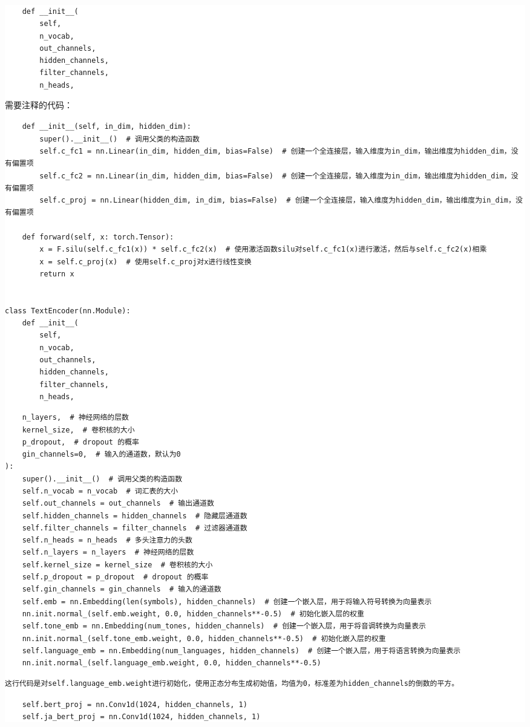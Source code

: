 ```
    def __init__(
        self,
        n_vocab,
        out_channels,
        hidden_channels,
        filter_channels,
        n_heads,
```

需要注释的代码：

```
    def __init__(self, in_dim, hidden_dim):
        super().__init__()  # 调用父类的构造函数
        self.c_fc1 = nn.Linear(in_dim, hidden_dim, bias=False)  # 创建一个全连接层，输入维度为in_dim，输出维度为hidden_dim，没有偏置项
        self.c_fc2 = nn.Linear(in_dim, hidden_dim, bias=False)  # 创建一个全连接层，输入维度为in_dim，输出维度为hidden_dim，没有偏置项
        self.c_proj = nn.Linear(hidden_dim, in_dim, bias=False)  # 创建一个全连接层，输入维度为hidden_dim，输出维度为in_dim，没有偏置项

    def forward(self, x: torch.Tensor):
        x = F.silu(self.c_fc1(x)) * self.c_fc2(x)  # 使用激活函数silu对self.c_fc1(x)进行激活，然后与self.c_fc2(x)相乘
        x = self.c_proj(x)  # 使用self.c_proj对x进行线性变换
        return x


class TextEncoder(nn.Module):
    def __init__(
        self,
        n_vocab,
        out_channels,
        hidden_channels,
        filter_channels,
        n_heads,
```


        n_layers,  # 神经网络的层数
        kernel_size,  # 卷积核的大小
        p_dropout,  # dropout 的概率
        gin_channels=0,  # 输入的通道数，默认为0
    ):
        super().__init__()  # 调用父类的构造函数
        self.n_vocab = n_vocab  # 词汇表的大小
        self.out_channels = out_channels  # 输出通道数
        self.hidden_channels = hidden_channels  # 隐藏层通道数
        self.filter_channels = filter_channels  # 过滤器通道数
        self.n_heads = n_heads  # 多头注意力的头数
        self.n_layers = n_layers  # 神经网络的层数
        self.kernel_size = kernel_size  # 卷积核的大小
        self.p_dropout = p_dropout  # dropout 的概率
        self.gin_channels = gin_channels  # 输入的通道数
        self.emb = nn.Embedding(len(symbols), hidden_channels)  # 创建一个嵌入层，用于将输入符号转换为向量表示
        nn.init.normal_(self.emb.weight, 0.0, hidden_channels**-0.5)  # 初始化嵌入层的权重
        self.tone_emb = nn.Embedding(num_tones, hidden_channels)  # 创建一个嵌入层，用于将音调转换为向量表示
        nn.init.normal_(self.tone_emb.weight, 0.0, hidden_channels**-0.5)  # 初始化嵌入层的权重
        self.language_emb = nn.Embedding(num_languages, hidden_channels)  # 创建一个嵌入层，用于将语言转换为向量表示
        nn.init.normal_(self.language_emb.weight, 0.0, hidden_channels**-0.5)
```
这行代码是对self.language_emb.weight进行初始化，使用正态分布生成初始值，均值为0，标准差为hidden_channels的倒数的平方。

```
        self.bert_proj = nn.Conv1d(1024, hidden_channels, 1)
        self.ja_bert_proj = nn.Conv1d(1024, hidden_channels, 1)